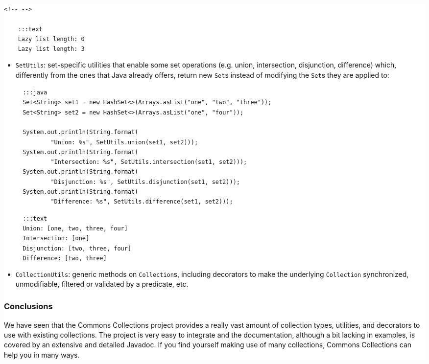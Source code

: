     <!-- -->

        :::text
        Lazy list length: 0
        Lazy list length: 3

- `SetUtils`: set-specific utilities that enable some set operations (e.g. union, intersection, disjunction, difference) which, differently from the ones that Java already offers, return new `Set`s instead of modifying the `Set`s they are applied to:

        :::java
        Set<String> set1 = new HashSet<>(Arrays.asList("one", "two", "three"));
        Set<String> set2 = new HashSet<>(Arrays.asList("one", "four"));

        System.out.println(String.format(
                "Union: %s", SetUtils.union(set1, set2)));
        System.out.println(String.format(
                "Intersection: %s", SetUtils.intersection(set1, set2)));
        System.out.println(String.format(
                "Disjunction: %s", SetUtils.disjunction(set1, set2)));
        System.out.println(String.format(
                "Difference: %s", SetUtils.difference(set1, set2)));

    <!-- -->

        :::text
        Union: [one, two, three, four]
        Intersection: [one]
        Disjunction: [two, three, four]
        Difference: [two, three]

- `CollectionUtils`: generic methods on `Collection`s, including decorators to make the underlying `Collection` synchronized, unmodifiable, filtered or validated by a predicate, etc.

### Conclusions

We have seen that the Commons Collections project provides a really vast amount of collection types, utilities, and decorators to use with existing collections. The project is very easy to integrate and the documentation, although a bit lacking in examples, is covered by an extensive and detailed Javadoc. If you find yourself making use of many collections, Commons Collections can help you in many ways.